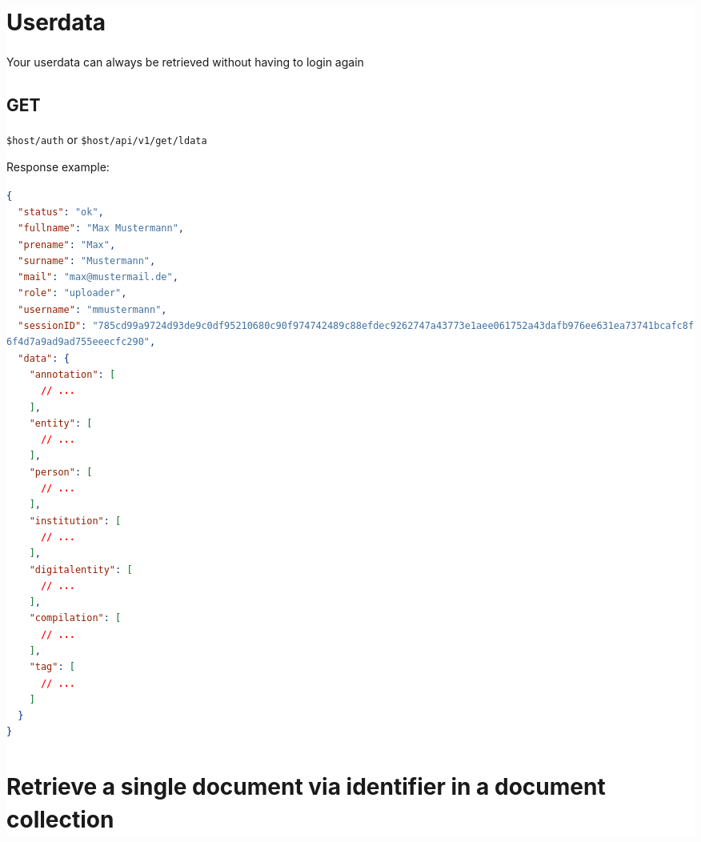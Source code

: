 # Userdata

Your userdata can always be retrieved without having to login again

## GET

```$host/auth```
or
```$host/api/v1/get/ldata```

Response example:
```json
{
  "status": "ok",
  "fullname": "Max Mustermann",
  "prename": "Max",
  "surname": "Mustermann",
  "mail": "max@mustermail.de",
  "role": "uploader",
  "username": "mmustermann",
  "sessionID": "785cd99a9724d93de9c0df95210680c90f974742489c88efdec9262747a43773e1aee061752a43dafb976ee631ea73741bcafc8f6f4d7a9ad9ad755eeecfc290",
  "data": {
    "annotation": [
      // ...
    ],
    "entity": [
      // ...
    ],
    "person": [
      // ...
    ],
    "institution": [
      // ...
    ],
    "digitalentity": [
      // ...
    ],
    "compilation": [
      // ...
    ],
    "tag": [
      // ...
    ]
  }
}
```

# Retrieve a single document via identifier in a document collection
